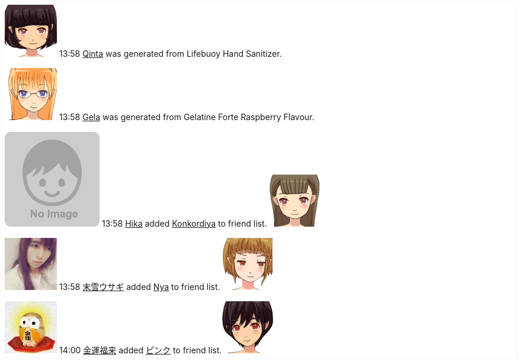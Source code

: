 [![img](https://github.com/derand/kanojo_activity/raw/master/imgs/a837.png)](http://www.barcodekanojo.com/kanojo/2565641/Qinta) 13:58 [Qinta](http://www.barcodekanojo.com/kanojo/2565641/Qinta) was generated from Lifebuoy Hand Sanitizer.

[![img](https://github.com/derand/kanojo_activity/raw/master/imgs/6e73.png)](http://www.barcodekanojo.com/kanojo/2565642/Gela) 13:58 [Gela](http://www.barcodekanojo.com/kanojo/2565642/Gela) was generated from Gelatine Forte Raspberry Flavour.

[![img](https://github.com/derand/kanojo_activity/raw/master/imgs/8ee2.png)](http://www.barcodekanojo.com/user/396885/Hika) 13:58 [Hika](http://www.barcodekanojo.com/user/396885/Hika) added [Konkordiya](http://www.barcodekanojo.com/kanojo/2466381/Konkordiya) to friend list.[![img](https://github.com/derand/kanojo_activity/raw/master/imgs/62c3.png)](http://www.barcodekanojo.com/kanojo/2466381/Konkordiya) 

[![img](https://github.com/derand/kanojo_activity/raw/master/imgs/008a.jpg)](http://www.barcodekanojo.com/user/411284/%E6%9C%AB%E9%9B%AA%E3%82%A6%E3%82%B5%E3%82%AE) 13:58 [末雪ウサギ](http://www.barcodekanojo.com/user/411284/%E6%9C%AB%E9%9B%AA%E3%82%A6%E3%82%B5%E3%82%AE) added [Nya](http://www.barcodekanojo.com/kanojo/484556/Nya) to friend list.[![img](https://github.com/derand/kanojo_activity/raw/master/imgs/cf0f.png)](http://www.barcodekanojo.com/kanojo/484556/Nya) 

[![img](https://github.com/derand/kanojo_activity/raw/master/imgs/ba29.jpg)](http://www.barcodekanojo.com/user/337174/%E9%87%91%E9%81%8B%E7%A6%8F%E6%9D%A5) 14:00 [金運福来](http://www.barcodekanojo.com/user/337174/%E9%87%91%E9%81%8B%E7%A6%8F%E6%9D%A5) added [ピンク](http://www.barcodekanojo.com/kanojo/1688500/%E3%83%94%E3%83%B3%E3%82%AF) to friend list.[![img](https://github.com/derand/kanojo_activity/raw/master/imgs/507c.png)](http://www.barcodekanojo.com/kanojo/1688500/%E3%83%94%E3%83%B3%E3%82%AF) 

